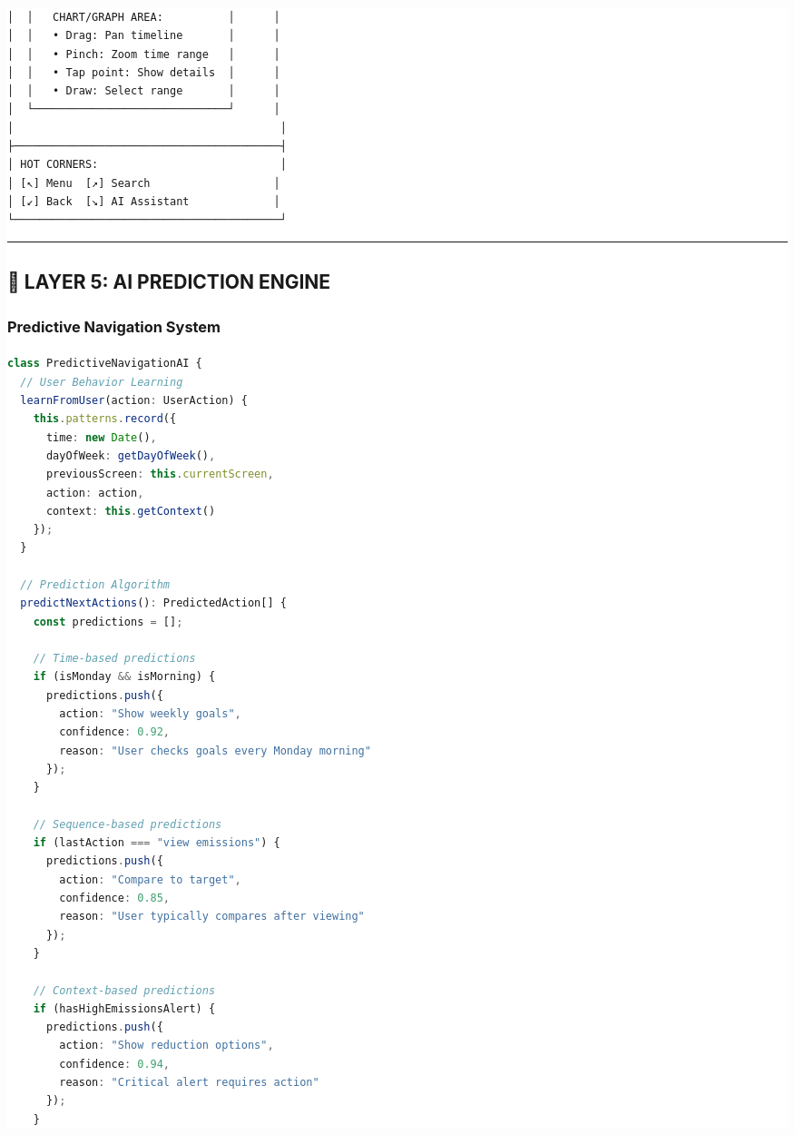 ```
│  │   CHART/GRAPH AREA:          │      │
│  │   • Drag: Pan timeline       │      │
│  │   • Pinch: Zoom time range   │      │
│  │   • Tap point: Show details  │      │
│  │   • Draw: Select range       │      │
│  └──────────────────────────────┘      │
│                                         │
├─────────────────────────────────────────┤
│ HOT CORNERS:                            │
│ [↖️] Menu  [↗️] Search                   │
│ [↙️] Back  [↘️] AI Assistant             │
└─────────────────────────────────────────┘
```

---

## 🧠 LAYER 5: AI PREDICTION ENGINE

### Predictive Navigation System

```typescript
class PredictiveNavigationAI {
  // User Behavior Learning
  learnFromUser(action: UserAction) {
    this.patterns.record({
      time: new Date(),
      dayOfWeek: getDayOfWeek(),
      previousScreen: this.currentScreen,
      action: action,
      context: this.getContext()
    });
  }

  // Prediction Algorithm
  predictNextActions(): PredictedAction[] {
    const predictions = [];

    // Time-based predictions
    if (isMonday && isMorning) {
      predictions.push({
        action: "Show weekly goals",
        confidence: 0.92,
        reason: "User checks goals every Monday morning"
      });
    }

    // Sequence-based predictions
    if (lastAction === "view emissions") {
      predictions.push({
        action: "Compare to target",
        confidence: 0.85,
        reason: "User typically compares after viewing"
      });
    }

    // Context-based predictions
    if (hasHighEmissionsAlert) {
      predictions.push({
        action: "Show reduction options",
        confidence: 0.94,
        reason: "Critical alert requires action"
      });
    }
```